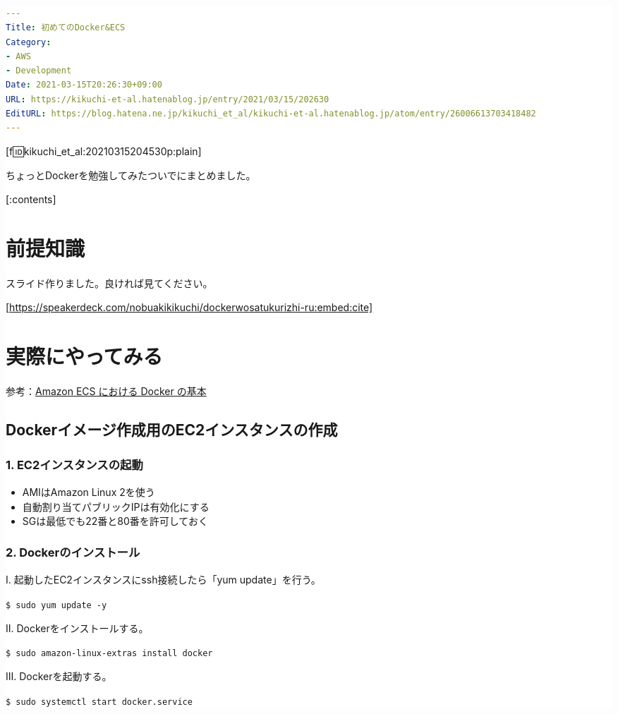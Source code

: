 ```yaml
---
Title: 初めてのDocker&ECS
Category:
- AWS
- Development
Date: 2021-03-15T20:26:30+09:00
URL: https://kikuchi-et-al.hatenablog.jp/entry/2021/03/15/202630
EditURL: https://blog.hatena.ne.jp/kikuchi_et_al/kikuchi-et-al.hatenablog.jp/atom/entry/26006613703418482
---
```


[f:id:kikuchi_et_al:20210315204530p:plain]


ちょっとDockerを勉強してみたついでにまとめました。

[:contents]

# 前提知識

スライド作りました。良ければ見てください。

[https://speakerdeck.com/nobuakikikuchi/dockerwosatukurizhi-ru:embed:cite]

# 実際にやってみる

参考：[Amazon ECS における Docker の基本](https://docs.aws.amazon.com/ja_jp/AmazonECS/latest/developerguide/docker-basics.html)
## Dockerイメージ作成用のEC2インスタンスの作成

### 1. EC2インスタンスの起動
- AMIはAmazon Linux 2を使う
- 自動割り当てパブリックIPは有効化にする
- SGは最低でも22番と80番を許可しておく

### 2. Dockerのインストール

Ⅰ. 起動したEC2インスタンスにssh接続したら「yum update」を行う。

```
$ sudo yum update -y
```

Ⅱ. Dockerをインストールする。

```
$ sudo amazon-linux-extras install docker
```

Ⅲ. Dockerを起動する。

```
$ sudo systemctl start docker.service
```
